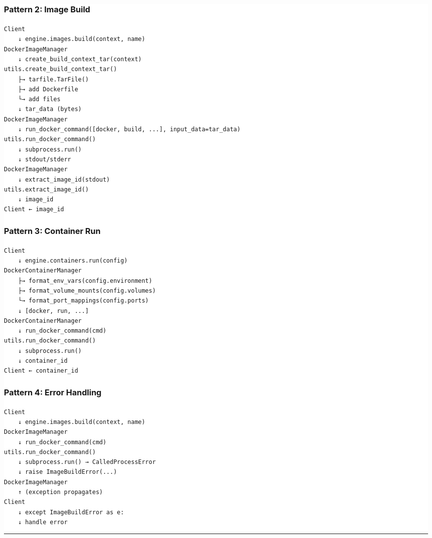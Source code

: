 ### Pattern 2: Image Build

```
Client
    ↓ engine.images.build(context, name)
DockerImageManager
    ↓ create_build_context_tar(context)
utils.create_build_context_tar()
    ├→ tarfile.TarFile()
    ├→ add Dockerfile
    └→ add files
    ↓ tar_data (bytes)
DockerImageManager
    ↓ run_docker_command([docker, build, ...], input_data=tar_data)
utils.run_docker_command()
    ↓ subprocess.run()
    ↓ stdout/stderr
DockerImageManager
    ↓ extract_image_id(stdout)
utils.extract_image_id()
    ↓ image_id
Client ← image_id
```

### Pattern 3: Container Run

```
Client
    ↓ engine.containers.run(config)
DockerContainerManager
    ├→ format_env_vars(config.environment)
    ├→ format_volume_mounts(config.volumes)
    └→ format_port_mappings(config.ports)
    ↓ [docker, run, ...]
DockerContainerManager
    ↓ run_docker_command(cmd)
utils.run_docker_command()
    ↓ subprocess.run()
    ↓ container_id
Client ← container_id
```

### Pattern 4: Error Handling

```
Client
    ↓ engine.images.build(context, name)
DockerImageManager
    ↓ run_docker_command(cmd)
utils.run_docker_command()
    ↓ subprocess.run() → CalledProcessError
    ↓ raise ImageBuildError(...)
DockerImageManager
    ↑ (exception propagates)
Client
    ↓ except ImageBuildError as e:
    ↓ handle error
```

---
